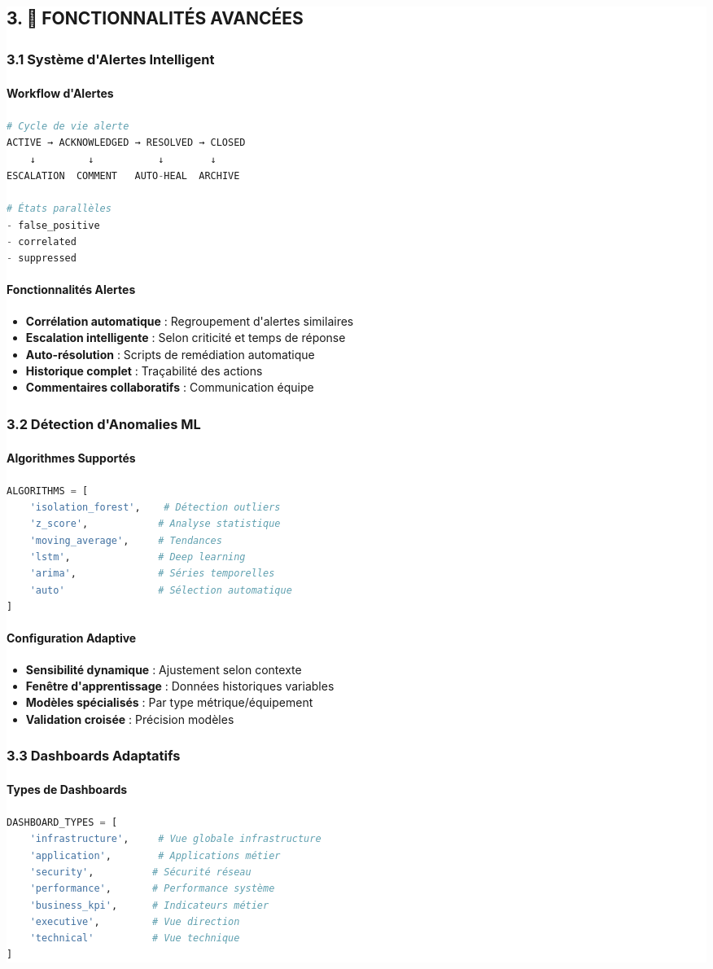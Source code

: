 ## 3. 🎯 FONCTIONNALITÉS AVANCÉES

### 3.1 Système d'Alertes Intelligent

#### Workflow d'Alertes
```python
# Cycle de vie alerte
ACTIVE → ACKNOWLEDGED → RESOLVED → CLOSED
    ↓         ↓           ↓        ↓
ESCALATION  COMMENT   AUTO-HEAL  ARCHIVE

# États parallèles
- false_positive
- correlated
- suppressed
```

#### Fonctionnalités Alertes
- **Corrélation automatique** : Regroupement d'alertes similaires
- **Escalation intelligente** : Selon criticité et temps de réponse
- **Auto-résolution** : Scripts de remédiation automatique
- **Historique complet** : Traçabilité des actions
- **Commentaires collaboratifs** : Communication équipe

### 3.2 Détection d'Anomalies ML

#### Algorithmes Supportés
```python
ALGORITHMS = [
    'isolation_forest',    # Détection outliers
    'z_score',            # Analyse statistique
    'moving_average',     # Tendances
    'lstm',               # Deep learning
    'arima',              # Séries temporelles
    'auto'                # Sélection automatique
]
```

#### Configuration Adaptive
- **Sensibilité dynamique** : Ajustement selon contexte
- **Fenêtre d'apprentissage** : Données historiques variables
- **Modèles spécialisés** : Par type métrique/équipement
- **Validation croisée** : Précision modèles

### 3.3 Dashboards Adaptatifs

#### Types de Dashboards
```python
DASHBOARD_TYPES = [
    'infrastructure',     # Vue globale infrastructure
    'application',        # Applications métier
    'security',          # Sécurité réseau
    'performance',       # Performance système
    'business_kpi',      # Indicateurs métier
    'executive',         # Vue direction
    'technical'          # Vue technique
]
```
